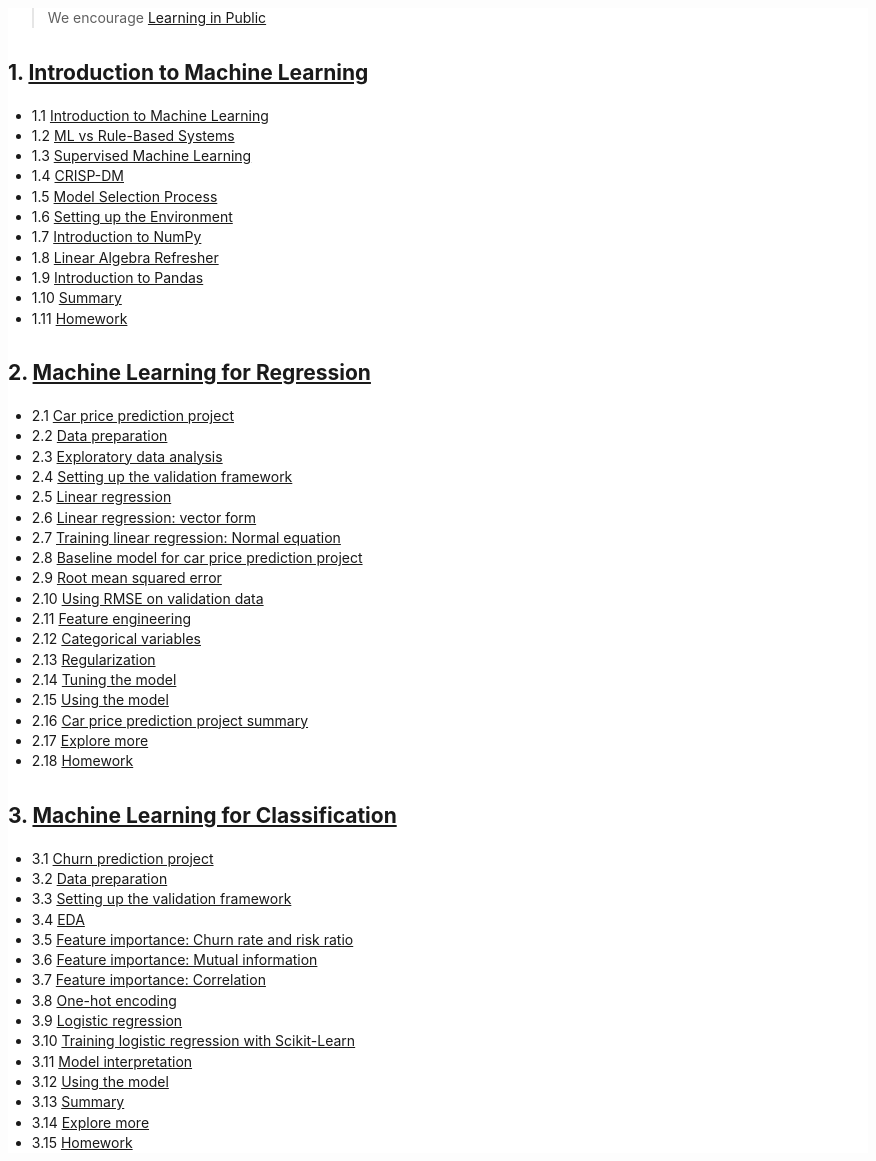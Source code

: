 > We encourage [Learning in Public](learning-in-public.md)

## 1. [Introduction to Machine Learning](01-intro/)

* 1.1 [Introduction to Machine Learning](01-intro/01-what-is-ml.md)
* 1.2 [ML vs Rule-Based Systems](01-intro/02-ml-vs-rules.md)
* 1.3 [Supervised Machine Learning](01-intro/03-supervised-ml.md)
* 1.4 [CRISP-DM](01-intro/04-crisp-dm.md)
* 1.5 [Model Selection Process](01-intro/05-model-selection.md)
* 1.6 [Setting up the Environment](01-intro/06-environment.md)
* 1.7 [Introduction to NumPy](01-intro/07-numpy.md)
* 1.8 [Linear Algebra Refresher](01-intro/08-linear-algebra.md)
* 1.9 [Introduction to Pandas](01-intro/09-pandas.md)
* 1.10 [Summary](01-intro/10-summary.md)
* 1.11 [Homework](01-intro/homework.md)

## 2. [Machine Learning for Regression](02-regression/)

* 2.1 [Car price prediction project](02-regression/01-car-price-intro.md)
* 2.2 [Data preparation](02-regression/02-data-preparation.md)
* 2.3 [Exploratory data analysis](02-regression/03-eda.md)
* 2.4 [Setting up the validation framework](02-regression/04-validation-framework.md)
* 2.5 [Linear regression](02-regression/05-linear-regression-simple.md)
* 2.6 [Linear regression: vector form](02-regression/06-linear-regression-vector.md)
* 2.7 [Training linear regression: Normal equation](02-regression/07-linear-regression-training.md)
* 2.8 [Baseline model for car price prediction project](02-regression/08-baseline-model.md)
* 2.9 [Root mean squared error](02-regression/09-rmse.md)
* 2.10 [Using RMSE on validation data](02-regression/10-car-price-validation.md)
* 2.11 [Feature engineering](02-regression/11-feature-engineering.md)
* 2.12 [Categorical variables](02-regression/12-categorical-variables.md)
* 2.13 [Regularization](02-regression/13-regularization.md)
* 2.14 [Tuning the model](02-regression/14-tuning-model.md)
* 2.15 [Using the model](02-regression/15-using-model.md)
* 2.16 [Car price prediction project summary](02-regression/16-summary.md)
* 2.17 [Explore more](02-regression/17-explore-more.md)
* 2.18 [Homework](02-regression/homework.md)

## 3. [Machine Learning for Classification](03-classification/)

* 3.1 [Churn prediction project](03-classification/01-churn-project.md)
* 3.2 [Data preparation](03-classification/02-data-preparation.md)
* 3.3 [Setting up the validation framework](03-classification/03-validation.md)
* 3.4 [EDA](03-classification/04-eda.md)
* 3.5 [Feature importance: Churn rate and risk ratio](03-classification/05-risk.md)
* 3.6 [Feature importance: Mutual information](03-classification/06-mutual-info.md)
* 3.7 [Feature importance: Correlation](03-classification/07-correlation.md)
* 3.8 [One-hot encoding](03-classification/08-ohe.md)
* 3.9 [Logistic regression](03-classification/09-logistic-regression.md)
* 3.10 [Training logistic regression with Scikit-Learn](03-classification/10-training-log-reg.md)
* 3.11 [Model interpretation](03-classification/11-log-reg-interpretation.md)
* 3.12 [Using the model](03-classification/12-using-log-reg.md)
* 3.13 [Summary](03-classification/13-summary.md)
* 3.14 [Explore more](03-classification/14-explore-more.md)
* 3.15 [Homework](03-classification/homework.md)
